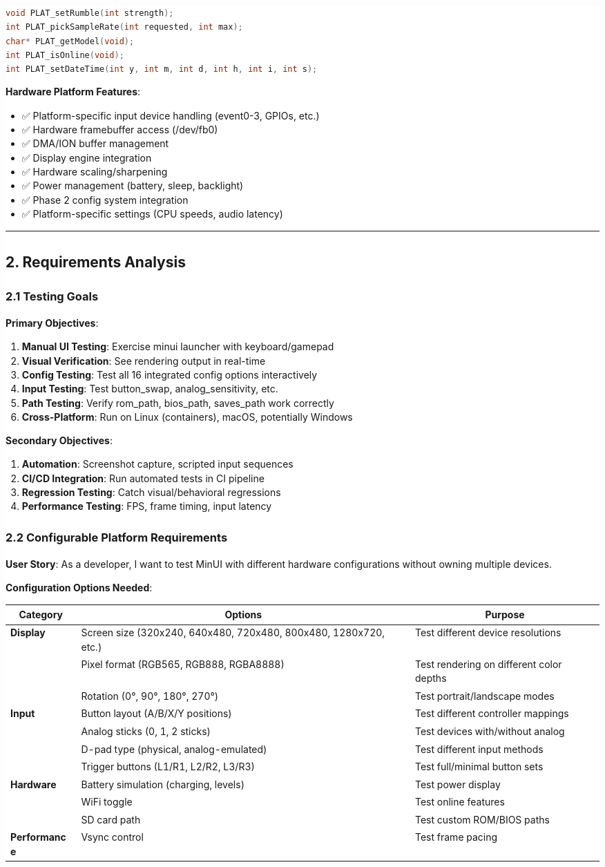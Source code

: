 ```c
void PLAT_setRumble(int strength);
int PLAT_pickSampleRate(int requested, int max);
char* PLAT_getModel(void);
int PLAT_isOnline(void);
int PLAT_setDateTime(int y, int m, int d, int h, int i, int s);
```

**Hardware Platform Features**:
- ✅ Platform-specific input device handling (event0-3, GPIOs, etc.)
- ✅ Hardware framebuffer access (/dev/fb0)
- ✅ DMA/ION buffer management
- ✅ Display engine integration
- ✅ Hardware scaling/sharpening
- ✅ Power management (battery, sleep, backlight)
- ✅ Phase 2 config system integration
- ✅ Platform-specific settings (CPU speeds, audio latency)

---

## 2. Requirements Analysis

### 2.1 Testing Goals

**Primary Objectives**:
1. **Manual UI Testing**: Exercise minui launcher with keyboard/gamepad
2. **Visual Verification**: See rendering output in real-time
3. **Config Testing**: Test all 16 integrated config options interactively
4. **Input Testing**: Test button_swap, analog_sensitivity, etc.
5. **Path Testing**: Verify rom_path, bios_path, saves_path work correctly
6. **Cross-Platform**: Run on Linux (containers), macOS, potentially Windows

**Secondary Objectives**:
1. **Automation**: Screenshot capture, scripted input sequences
2. **CI/CD Integration**: Run automated tests in CI pipeline
3. **Regression Testing**: Catch visual/behavioral regressions
4. **Performance Testing**: FPS, frame timing, input latency

### 2.2 Configurable Platform Requirements

**User Story**: As a developer, I want to test MinUI with different hardware configurations without owning multiple devices.

**Configuration Options Needed**:

| Category | Options | Purpose |
|----------|---------|---------|
| **Display** | Screen size (320x240, 640x480, 720x480, 800x480, 1280x720, etc.) | Test different device resolutions |
| | Pixel format (RGB565, RGB888, RGBA8888) | Test rendering on different color depths |
| | Rotation (0°, 90°, 180°, 270°) | Test portrait/landscape modes |
| **Input** | Button layout (A/B/X/Y positions) | Test different controller mappings |
| | Analog sticks (0, 1, 2 sticks) | Test devices with/without analog |
| | D-pad type (physical, analog-emulated) | Test different input methods |
| | Trigger buttons (L1/R1, L2/R2, L3/R3) | Test full/minimal button sets |
| **Hardware** | Battery simulation (charging, levels) | Test power display |
| | WiFi toggle | Test online features |
| | SD card path | Test custom ROM/BIOS paths |
| **Performance** | Vsync control | Test frame pacing |